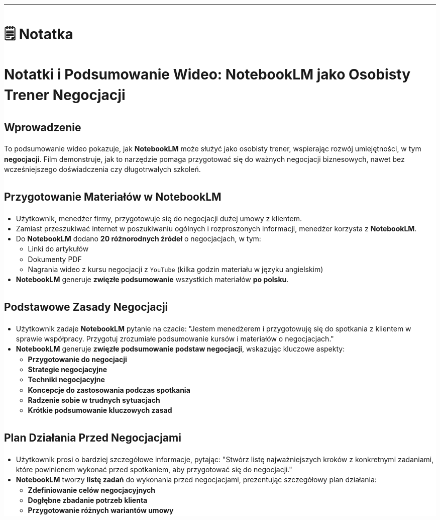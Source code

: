 
___

# 🗒️ Notatka


# Notatki i Podsumowanie Wideo: NotebookLM jako Osobisty Trener Negocjacji

## Wprowadzenie

To podsumowanie wideo pokazuje, jak **NotebookLM** może służyć jako osobisty trener, wspierając rozwój umiejętności, w tym **negocjacji**. Film demonstruje, jak to narzędzie pomaga przygotować się do ważnych negocjacji biznesowych, nawet bez wcześniejszego doświadczenia czy długotrwałych szkoleń.

## Przygotowanie Materiałów w NotebookLM

- Użytkownik, menedżer firmy, przygotowuje się do negocjacji dużej umowy z klientem.
- Zamiast przeszukiwać internet w poszukiwaniu ogólnych i rozproszonych informacji, menedżer korzysta z **NotebookLM**.
- Do **NotebookLM** dodano **20 różnorodnych źródeł** o negocjacjach, w tym:
    - Linki do artykułów
    - Dokumenty PDF
    - Nagrania wideo z kursu negocjacji z `YouTube` (kilka godzin materiału w języku angielskim)
- **NotebookLM** generuje **zwięzłe podsumowanie** wszystkich materiałów **po polsku**.

## Podstawowe Zasady Negocjacji

- Użytkownik zadaje **NotebookLM** pytanie na czacie: "Jestem menedżerem i przygotowuję się do spotkania z klientem w sprawie współpracy. Przygotuj zrozumiałe podsumowanie kursów i materiałów o negocjacjach."
- **NotebookLM** generuje **zwięzłe podsumowanie podstaw negocjacji**, wskazując kluczowe aspekty:
    - **Przygotowanie do negocjacji**
    - **Strategie negocjacyjne**
    - **Techniki negocjacyjne**
    - **Koncepcje do zastosowania podczas spotkania**
    - **Radzenie sobie w trudnych sytuacjach**
    - **Krótkie podsumowanie kluczowych zasad**

## Plan Działania Przed Negocjacjami

- Użytkownik prosi o bardziej szczegółowe informacje, pytając: "Stwórz listę najważniejszych kroków z konkretnymi zadaniami, które powinienem wykonać przed spotkaniem, aby przygotować się do negocjacji."
- **NotebookLM** tworzy **listę zadań** do wykonania przed negocjacjami, prezentując szczegółowy plan działania:
    - **Zdefiniowanie celów negocjacyjnych**
    - **Dogłębne zbadanie potrzeb klienta**
    - **Przygotowanie różnych wariantów umowy**

